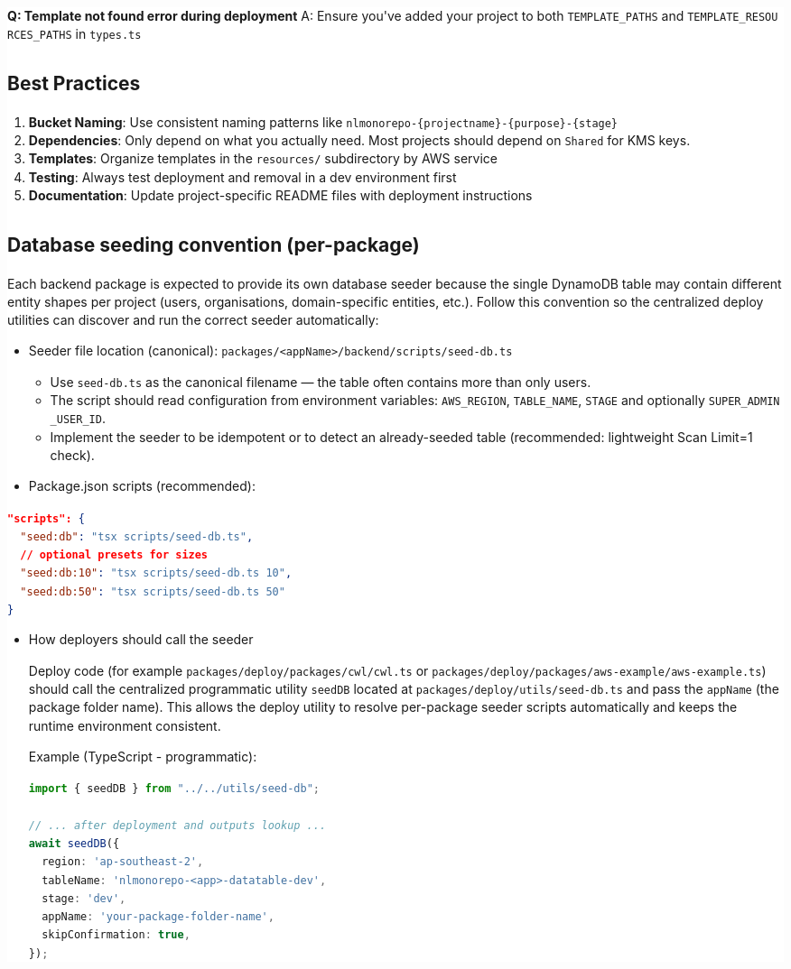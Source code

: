 **Q: Template not found error during deployment**
A: Ensure you've added your project to both `TEMPLATE_PATHS` and `TEMPLATE_RESOURCES_PATHS` in `types.ts`

## Best Practices

1. **Bucket Naming**: Use consistent naming patterns like `nlmonorepo-{projectname}-{purpose}-{stage}`
2. **Dependencies**: Only depend on what you actually need. Most projects should depend on `Shared` for KMS keys.
3. **Templates**: Organize templates in the `resources/` subdirectory by AWS service
4. **Testing**: Always test deployment and removal in a dev environment first
5. **Documentation**: Update project-specific README files with deployment instructions

## Database seeding convention (per-package)

Each backend package is expected to provide its own database seeder because the single DynamoDB table may contain different entity shapes per project (users, organisations, domain-specific entities, etc.). Follow this convention so the centralized deploy utilities can discover and run the correct seeder automatically:

- Seeder file location (canonical): `packages/<appName>/backend/scripts/seed-db.ts`
  - Use `seed-db.ts` as the canonical filename — the table often contains more than only users.
  - The script should read configuration from environment variables: `AWS_REGION`, `TABLE_NAME`, `STAGE` and optionally `SUPER_ADMIN_USER_ID`.
  - Implement the seeder to be idempotent or to detect an already-seeded table (recommended: lightweight Scan Limit=1 check).

- Package.json scripts (recommended):

```json
"scripts": {
  "seed:db": "tsx scripts/seed-db.ts",
  // optional presets for sizes
  "seed:db:10": "tsx scripts/seed-db.ts 10",
  "seed:db:50": "tsx scripts/seed-db.ts 50"
}
```

- How deployers should call the seeder

  Deploy code (for example `packages/deploy/packages/cwl/cwl.ts` or `packages/deploy/packages/aws-example/aws-example.ts`) should call the centralized programmatic utility `seedDB` located at `packages/deploy/utils/seed-db.ts` and pass the `appName` (the package folder name). This allows the deploy utility to resolve per-package seeder scripts automatically and keeps the runtime environment consistent.

  Example (TypeScript - programmatic):

  ```ts
  import { seedDB } from "../../utils/seed-db";

  // ... after deployment and outputs lookup ...
  await seedDB({
    region: 'ap-southeast-2',
    tableName: 'nlmonorepo-<app>-datatable-dev',
    stage: 'dev',
    appName: 'your-package-folder-name',
    skipConfirmation: true,
  });
  ```
